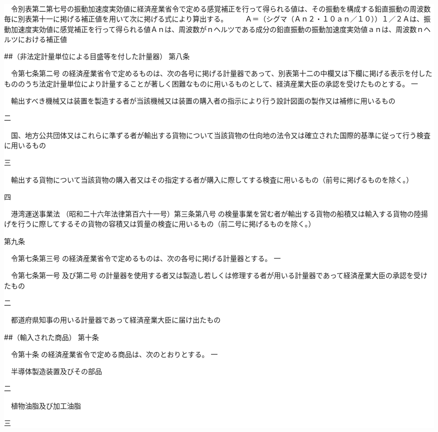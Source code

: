 　令別表第二第七号の振動加速度実効値に経済産業省令で定める感覚補正を行って得られる値は、その振動を構成する鉛直振動の周波数毎に別表第十一に掲げる補正値を用いて次に掲げる式により算出する。　　　Ａ＝（シグマ（Ａｎ２・１０ａｎ／１０））１／２Ａは、振動加速度実効値に感覚補正を行って得られる値Ａｎは、周波数がｎヘルツである成分の鉛直振動の振動加速度実効値ａｎは、周波数ｎヘルツにおける補正値 



##（非法定計量単位による目盛等を付した計量器）
第八条

　令第七条第二号
の経済産業省令で定めるものは、次の各号に掲げる計量器であって、別表第十二の中欄又は下欄に掲げる表示を付したもののうち法定計量単位により計量することが著しく困難なものに用いるものとして、経済産業大臣の承認を受けたものとする。
一

　輸出すべき機械又は装置を製造する者が当該機械又は装置の購入者の指示により行う設計図面の製作又は補修に用いるもの

二

　国、地方公共団体又はこれらに準ずる者が輸出する貨物について当該貨物の仕向地の法令又は確立された国際的基準に従って行う検査に用いるもの

三

　輸出する貨物について当該貨物の購入者又はその指定する者が購入に際してする検査に用いるもの（前号に掲げるものを除く。）

四

　港湾運送事業法
（昭和二十六年法律第百六十一号）第三条第八号
の検量事業を営む者が輸出する貨物の船積又は輸入する貨物の陸揚げを行うに際してするその貨物の容積又は質量の検査に用いるもの（前二号に掲げるものを除く。）




第九条


　令第七条第三号
の経済産業省令で定めるものは、次の各号に掲げる計量器とする。
一

　令第七条第一号
及び第二号
の計量器を使用する者又は製造し若しくは修理する者が用いる計量器であって経済産業大臣の承認を受けたもの

二

　都道府県知事の用いる計量器であって経済産業大臣に届け出たもの




##（輸入された商品）
第十条

　令第十条
の経済産業省令で定める商品は、次のとおりとする。
一

　半導体製造装置及びその部品

二

　植物油脂及び加工油脂

三
